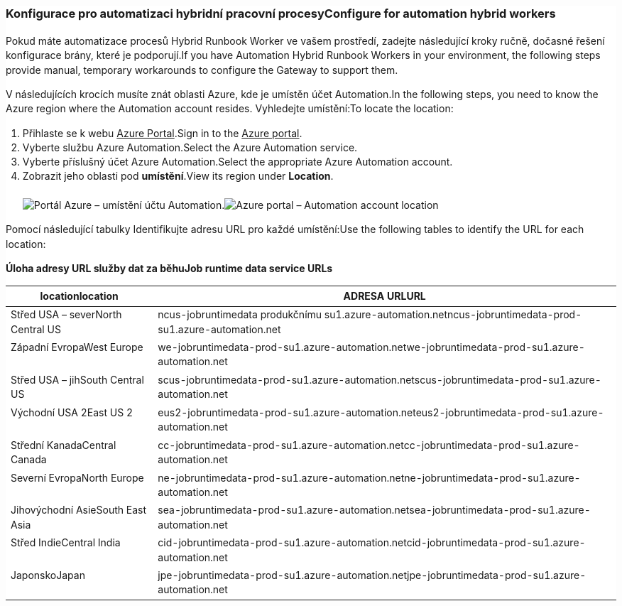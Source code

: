 ### <a name="configure-for-automation-hybrid-workers"></a><span data-ttu-id="9e010-250">Konfigurace pro automatizaci hybridní pracovní procesy</span><span class="sxs-lookup"><span data-stu-id="9e010-250">Configure for automation hybrid workers</span></span>
<span data-ttu-id="9e010-251">Pokud máte automatizace procesů Hybrid Runbook Worker ve vašem prostředí, zadejte následující kroky ručně, dočasné řešení konfigurace brány, které je podporují.</span><span class="sxs-lookup"><span data-stu-id="9e010-251">If you have Automation Hybrid Runbook Workers in your environment, the following steps provide manual, temporary workarounds to configure the Gateway to support them.</span></span>

<span data-ttu-id="9e010-252">V následujících krocích musíte znát oblasti Azure, kde je umístěn účet Automation.</span><span class="sxs-lookup"><span data-stu-id="9e010-252">In the following steps, you need to know the Azure region where the Automation account resides.</span></span> <span data-ttu-id="9e010-253">Vyhledejte umístění:</span><span class="sxs-lookup"><span data-stu-id="9e010-253">To locate the location:</span></span>

1. <span data-ttu-id="9e010-254">Přihlaste se k webu [Azure Portal](https://portal.azure.com/).</span><span class="sxs-lookup"><span data-stu-id="9e010-254">Sign in to the [Azure portal](https://portal.azure.com/).</span></span>
2. <span data-ttu-id="9e010-255">Vyberte službu Azure Automation.</span><span class="sxs-lookup"><span data-stu-id="9e010-255">Select the Azure Automation service.</span></span>
3. <span data-ttu-id="9e010-256">Vyberte příslušný účet Azure Automation.</span><span class="sxs-lookup"><span data-stu-id="9e010-256">Select the appropriate Azure Automation account.</span></span>
4. <span data-ttu-id="9e010-257">Zobrazit jeho oblasti pod **umístění**.</span><span class="sxs-lookup"><span data-stu-id="9e010-257">View its region under **Location**.</span></span><br><br> <span data-ttu-id="9e010-258">![Portál Azure – umístění účtu Automation.](./media/log-analytics-oms-gateway/location.png)</span><span class="sxs-lookup"><span data-stu-id="9e010-258">![Azure portal – Automation account location](./media/log-analytics-oms-gateway/location.png)</span></span>  

<span data-ttu-id="9e010-259">Pomocí následující tabulky Identifikujte adresu URL pro každé umístění:</span><span class="sxs-lookup"><span data-stu-id="9e010-259">Use the following tables to identify the URL for each location:</span></span>

<span data-ttu-id="9e010-260">**Úloha adresy URL služby dat za běhu**</span><span class="sxs-lookup"><span data-stu-id="9e010-260">**Job runtime data service URLs**</span></span>

| <span data-ttu-id="9e010-261">**location**</span><span class="sxs-lookup"><span data-stu-id="9e010-261">**location**</span></span> | <span data-ttu-id="9e010-262">**ADRESA URL**</span><span class="sxs-lookup"><span data-stu-id="9e010-262">**URL**</span></span> |
| --- | --- |
| <span data-ttu-id="9e010-263">Střed USA – sever</span><span class="sxs-lookup"><span data-stu-id="9e010-263">North Central US</span></span> |<span data-ttu-id="9e010-264">ncus-jobruntimedata produkčnímu su1.azure-automation.net</span><span class="sxs-lookup"><span data-stu-id="9e010-264">ncus-jobruntimedata-prod-su1.azure-automation.net</span></span> |
| <span data-ttu-id="9e010-265">Západní Evropa</span><span class="sxs-lookup"><span data-stu-id="9e010-265">West Europe</span></span> |<span data-ttu-id="9e010-266">we-jobruntimedata-prod-su1.azure-automation.net</span><span class="sxs-lookup"><span data-stu-id="9e010-266">we-jobruntimedata-prod-su1.azure-automation.net</span></span> |
| <span data-ttu-id="9e010-267">Střed USA – jih</span><span class="sxs-lookup"><span data-stu-id="9e010-267">South Central US</span></span> |<span data-ttu-id="9e010-268">scus-jobruntimedata-prod-su1.azure-automation.net</span><span class="sxs-lookup"><span data-stu-id="9e010-268">scus-jobruntimedata-prod-su1.azure-automation.net</span></span> |
| <span data-ttu-id="9e010-269">Východní USA 2</span><span class="sxs-lookup"><span data-stu-id="9e010-269">East US 2</span></span> |<span data-ttu-id="9e010-270">eus2-jobruntimedata-prod-su1.azure-automation.net</span><span class="sxs-lookup"><span data-stu-id="9e010-270">eus2-jobruntimedata-prod-su1.azure-automation.net</span></span> |
| <span data-ttu-id="9e010-271">Střední Kanada</span><span class="sxs-lookup"><span data-stu-id="9e010-271">Central Canada</span></span> |<span data-ttu-id="9e010-272">cc-jobruntimedata-prod-su1.azure-automation.net</span><span class="sxs-lookup"><span data-stu-id="9e010-272">cc-jobruntimedata-prod-su1.azure-automation.net</span></span> |
| <span data-ttu-id="9e010-273">Severní Evropa</span><span class="sxs-lookup"><span data-stu-id="9e010-273">North Europe</span></span> |<span data-ttu-id="9e010-274">ne-jobruntimedata-prod-su1.azure-automation.net</span><span class="sxs-lookup"><span data-stu-id="9e010-274">ne-jobruntimedata-prod-su1.azure-automation.net</span></span> |
| <span data-ttu-id="9e010-275">Jihovýchodní Asie</span><span class="sxs-lookup"><span data-stu-id="9e010-275">South East Asia</span></span> |<span data-ttu-id="9e010-276">sea-jobruntimedata-prod-su1.azure-automation.net</span><span class="sxs-lookup"><span data-stu-id="9e010-276">sea-jobruntimedata-prod-su1.azure-automation.net</span></span> |
| <span data-ttu-id="9e010-277">Střed Indie</span><span class="sxs-lookup"><span data-stu-id="9e010-277">Central India</span></span> |<span data-ttu-id="9e010-278">cid-jobruntimedata-prod-su1.azure-automation.net</span><span class="sxs-lookup"><span data-stu-id="9e010-278">cid-jobruntimedata-prod-su1.azure-automation.net</span></span> |
| <span data-ttu-id="9e010-279">Japonsko</span><span class="sxs-lookup"><span data-stu-id="9e010-279">Japan</span></span> |<span data-ttu-id="9e010-280">jpe-jobruntimedata-prod-su1.azure-automation.net</span><span class="sxs-lookup"><span data-stu-id="9e010-280">jpe-jobruntimedata-prod-su1.azure-automation.net</span></span> |